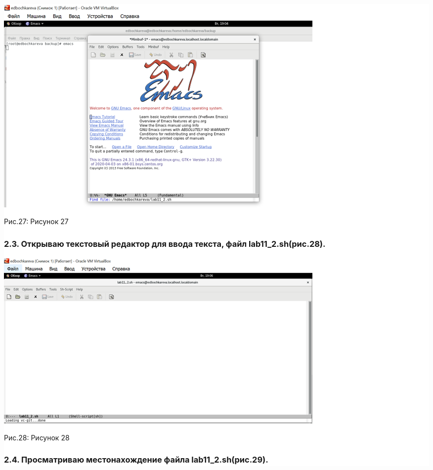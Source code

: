 ![Рисунок27](image/image27.png)

Рис.27: Рисунок 27

### 2.3. Открываю текстовый редактор для ввода текста, файл lab11_2.sh(рис.28).

![Рисунок28](image/image28.png)

Рис.28: Рисунок 28

### 2.4. Просматриваю местонахождение файла lab11_2.sh(рис.29).

